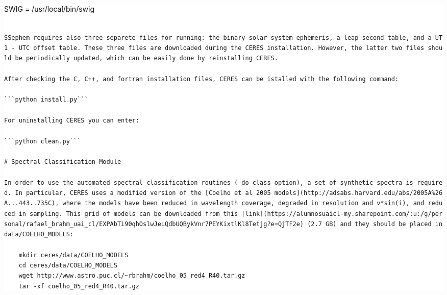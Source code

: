 SWIG = /usr/local/bin/swig
```

SSephem requires also three separete files for running: the binary solar system ephemeris, a leap-second table, and a UT1 - UTC offset table. These three files are downloaded during the CERES installation. However, the latter two files should be periodically updated, which can be easily done by reinstalling CERES.

After checking the C, C++, and fortran installation files, CERES can be istalled with the following command:

```python install.py```

For uninstalling CERES you can enter:

```python clean.py```

# Spectral Classification Module

In order to use the automated spectral classification routines (-do_class option), a set of synthetic spectra is required. In particular, CERES uses a modified version of the [Coelho et al 2005 models](http://adsabs.harvard.edu/abs/2005A%26A...443..735C), where the models have been reduced in wavelength coverage, degraded in resolution and v*sin(i), and reduced in sampling. This grid of models can be downloaded from this [link](https://alumnosuaicl-my.sharepoint.com/:u:/g/personal/rafael_brahm_uai_cl/EXPAbTi90qhOslwJeLQdbUQBykVnr7PEYKixtlKl8Tetjg?e=QjTF2e) (2.7 GB) and they should be placed in data/COELHO_MODELS:

    mkdir ceres/data/COELHO_MODELS
    cd ceres/data/COELHO_MODELS
    wget http://www.astro.puc.cl/~rbrahm/coelho_05_red4_R40.tar.gz
    tar -xf coelho_05_red4_R40.tar.gz
